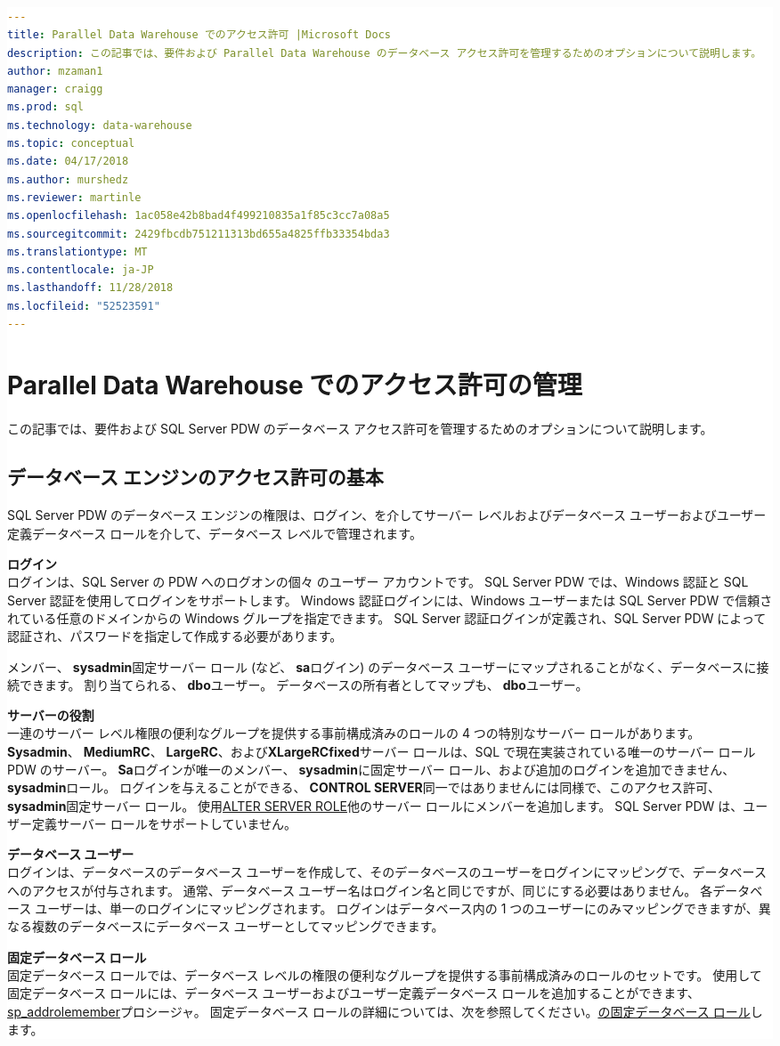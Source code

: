 ```yaml
---
title: Parallel Data Warehouse でのアクセス許可 |Microsoft Docs
description: この記事では、要件および Parallel Data Warehouse のデータベース アクセス許可を管理するためのオプションについて説明します。
author: mzaman1
manager: craigg
ms.prod: sql
ms.technology: data-warehouse
ms.topic: conceptual
ms.date: 04/17/2018
ms.author: murshedz
ms.reviewer: martinle
ms.openlocfilehash: 1ac058e42b8bad4f499210835a1f85c3cc7a08a5
ms.sourcegitcommit: 2429fbcdb751211313bd655a4825ffb33354bda3
ms.translationtype: MT
ms.contentlocale: ja-JP
ms.lasthandoff: 11/28/2018
ms.locfileid: "52523591"
---
```

# <a name="managing-permissions-in-parallel-data-warehouse"></a>Parallel Data Warehouse でのアクセス許可の管理
この記事では、要件および SQL Server PDW のデータベース アクセス許可を管理するためのオプションについて説明します。  
  
## <a name="BackupRestoreBasics"></a>データベース エンジンのアクセス許可の基本  
SQL Server PDW のデータベース エンジンの権限は、ログイン、を介してサーバー レベルおよびデータベース ユーザーおよびユーザー定義データベース ロールを介して、データベース レベルで管理されます。  
  
**ログイン**  
ログインは、SQL Server の PDW へのログオンの個々 のユーザー アカウントです。 SQL Server PDW では、Windows 認証と SQL Server 認証を使用してログインをサポートします。  Windows 認証ログインには、Windows ユーザーまたは SQL Server PDW で信頼されている任意のドメインからの Windows グループを指定できます。 SQL Server 認証ログインが定義され、SQL Server PDW によって認証され、パスワードを指定して作成する必要があります。  
  
メンバー、 **sysadmin**固定サーバー ロール (など、 **sa**ログイン) のデータベース ユーザーにマップされることがなく、データベースに接続できます。 割り当てられる、 **dbo**ユーザー。 データベースの所有者としてマップも、 **dbo**ユーザー。  
  
**サーバーの役割**  
一連のサーバー レベル権限の便利なグループを提供する事前構成済みのロールの 4 つの特別なサーバー ロールがあります。 **Sysadmin**、 **MediumRC**、 **LargeRC**、および**XLargeRCfixed**サーバー ロールは、SQL で現在実装されている唯一のサーバー ロールPDW のサーバー。 **Sa**ログインが唯一のメンバー、 **sysadmin**に固定サーバー ロール、および追加のログインを追加できません、 **sysadmin**ロール。 ログインを与えることができる、 **CONTROL SERVER**同一ではありませんには同様で、このアクセス許可、 **sysadmin**固定サーバー ロール。 使用[ALTER SERVER ROLE](../t-sql/statements/alter-server-role-transact-sql.md)他のサーバー ロールにメンバーを追加します。 SQL Server PDW は、ユーザー定義サーバー ロールをサポートしていません。  
  
**データベース ユーザー**  
ログインは、データベースのデータベース ユーザーを作成して、そのデータベースのユーザーをログインにマッピングで、データベースへのアクセスが付与されます。 通常、データベース ユーザー名はログイン名と同じですが、同じにする必要はありません。 各データベース ユーザーは、単一のログインにマッピングされます。 ログインはデータベース内の 1 つのユーザーにのみマッピングできますが、異なる複数のデータベースにデータベース ユーザーとしてマッピングできます。  
  
**固定データベース ロール**  
固定データベース ロールでは、データベース レベルの権限の便利なグループを提供する事前構成済みのロールのセットです。 使用して固定データベース ロールには、データベース ユーザーおよびユーザー定義データベース ロールを追加することができます、 [sp_addrolemember](../relational-databases/system-stored-procedures/sp-addrolemember-transact-sql.md)プロシージャ。 固定データベース ロールの詳細については、次を参照してください。[の固定データベース ロール](#fixed-database-roles)します。  
  